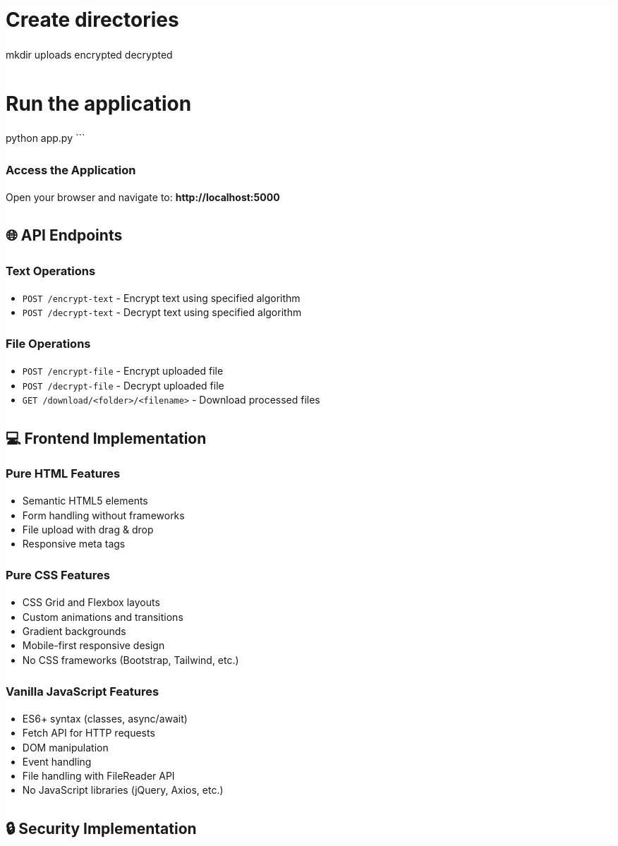 # Create directories
mkdir uploads encrypted decrypted

# Run the application
python app.py
\`\`\`

### Access the Application
Open your browser and navigate to: **http://localhost:5000**

## 🌐 API Endpoints

### Text Operations
- `POST /encrypt-text` - Encrypt text using specified algorithm
- `POST /decrypt-text` - Decrypt text using specified algorithm

### File Operations  
- `POST /encrypt-file` - Encrypt uploaded file
- `POST /decrypt-file` - Decrypt uploaded file
- `GET /download/<folder>/<filename>` - Download processed files

## 💻 Frontend Implementation

### Pure HTML Features
- Semantic HTML5 elements
- Form handling without frameworks
- File upload with drag & drop
- Responsive meta tags

### Pure CSS Features
- CSS Grid and Flexbox layouts
- Custom animations and transitions
- Gradient backgrounds
- Mobile-first responsive design
- No CSS frameworks (Bootstrap, Tailwind, etc.)

### Vanilla JavaScript Features
- ES6+ syntax (classes, async/await)
- Fetch API for HTTP requests
- DOM manipulation
- Event handling
- File handling with FileReader API
- No JavaScript libraries (jQuery, Axios, etc.)

## 🔒 Security Implementation
